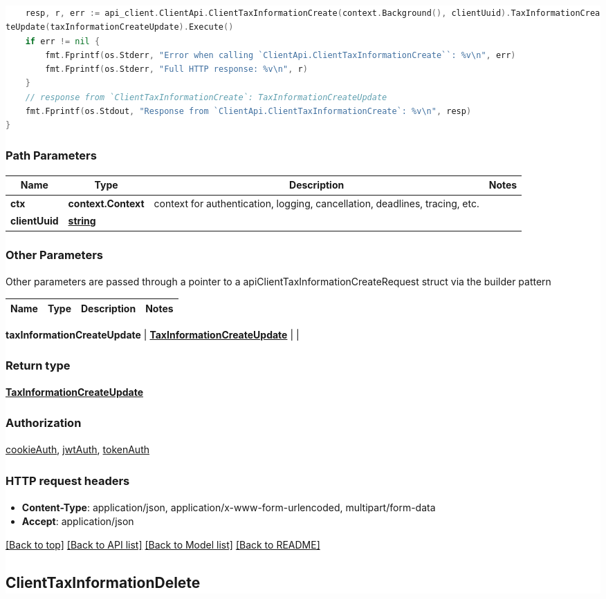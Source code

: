 ```go
    resp, r, err := api_client.ClientApi.ClientTaxInformationCreate(context.Background(), clientUuid).TaxInformationCreateUpdate(taxInformationCreateUpdate).Execute()
    if err != nil {
        fmt.Fprintf(os.Stderr, "Error when calling `ClientApi.ClientTaxInformationCreate``: %v\n", err)
        fmt.Fprintf(os.Stderr, "Full HTTP response: %v\n", r)
    }
    // response from `ClientTaxInformationCreate`: TaxInformationCreateUpdate
    fmt.Fprintf(os.Stdout, "Response from `ClientApi.ClientTaxInformationCreate`: %v\n", resp)
}
```

### Path Parameters


Name | Type | Description  | Notes
------------- | ------------- | ------------- | -------------
**ctx** | **context.Context** | context for authentication, logging, cancellation, deadlines, tracing, etc.
**clientUuid** | [**string**](.md) |  | 

### Other Parameters

Other parameters are passed through a pointer to a apiClientTaxInformationCreateRequest struct via the builder pattern


Name | Type | Description  | Notes
------------- | ------------- | ------------- | -------------

 **taxInformationCreateUpdate** | [**TaxInformationCreateUpdate**](TaxInformationCreateUpdate.md) |  | 

### Return type

[**TaxInformationCreateUpdate**](TaxInformationCreateUpdate.md)

### Authorization

[cookieAuth](../README.md#cookieAuth), [jwtAuth](../README.md#jwtAuth), [tokenAuth](../README.md#tokenAuth)

### HTTP request headers

- **Content-Type**: application/json, application/x-www-form-urlencoded, multipart/form-data
- **Accept**: application/json

[[Back to top]](#) [[Back to API list]](../README.md#documentation-for-api-endpoints)
[[Back to Model list]](../README.md#documentation-for-models)
[[Back to README]](../README.md)


## ClientTaxInformationDelete
